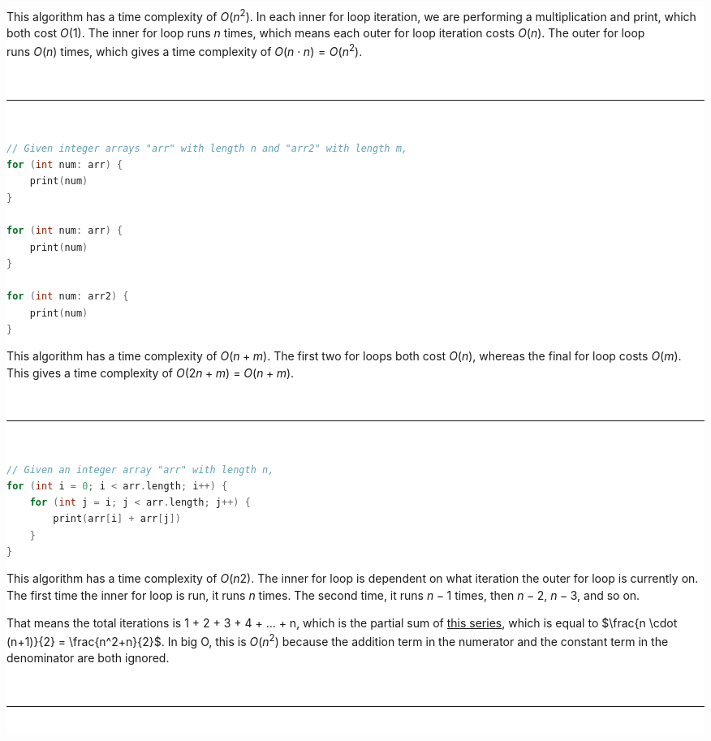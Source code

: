 This algorithm has a time complexity of $O(n^2)$. In each inner for loop iteration, we are performing a multiplication and print, which both cost $O(1)$. The inner for loop runs $n$ times, which means each outer for loop iteration costs $O(n)$. The outer for loop runs $O(n)$ times, which gives a time complexity of $O(n \cdot n)=O(n^2)$.

<br>

---

<br>

```cpp
// Given integer arrays "arr" with length n and "arr2" with length m,
for (int num: arr) {
    print(num)
}

for (int num: arr) {
    print(num)
}

for (int num: arr2) {
    print(num)
}
```

This algorithm has a time complexity of $O(n+m)$. The first two for loops both cost $O(n)$, whereas the final for loop costs $O(m)$. This gives a time complexity of $O(2n+m)$ = $O(n+m)$.

<br>

---

<br>

```cpp
// Given an integer array "arr" with length n,
for (int i = 0; i < arr.length; i++) {
    for (int j = i; j < arr.length; j++) {
        print(arr[i] + arr[j])
    }
}
```

This algorithm has a time complexity of $O(n2)$. The inner for loop is dependent on what iteration the outer for loop is currently on. The first time the inner for loop is run, it runs $n$ times. The second time, it runs $n−1$ times, then $n−2$, $n−3$, and so on.

That means the total iterations is 1 + 2 + 3 + 4 + ... + n, which is the partial sum of [this series](https://en.wikipedia.org/wiki/1_%2B_2_%2B_3_%2B_4_%2B_%E2%8B%AF#Partial_sums), which is equal to $\frac{n \cdot (n+1)}{2} = \frac{n^2+n}{2}$​. In big O, this is $O(n^2)$ because the addition term in the numerator and the constant term in the denominator are both ignored.

<br>

---

<br>
